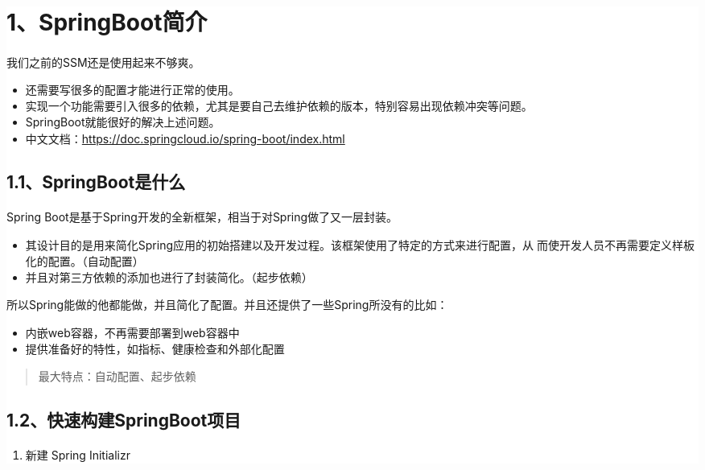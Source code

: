 #       1、SpringBoot简介

我们之前的SSM还是使用起来不够爽。

- 还需要写很多的配置才能进行正常的使用。
- 实现一个功能需要引入很多的依赖，尤其是要自己去维护依赖的版本，特别容易出现依赖冲突等问题。
- SpringBoot就能很好的解决上述问题。
- 中文文档：https://doc.springcloud.io/spring-boot/index.html

## 1.1、SpringBoot是什么

Spring Boot是基于Spring开发的全新框架，相当于对Spring做了又一层封装。

- 其设计目的是用来简化Spring应用的初始搭建以及开发过程。该框架使用了特定的方式来进行配置，从
  而使开发人员不再需要定义样板化的配置。（自动配置）
- 并且对第三方依赖的添加也进行了封装简化。（起步依赖）

所以Spring能做的他都能做，并且简化了配置。并且还提供了一些Spring所没有的比如：

- 内嵌web容器，不再需要部署到web容器中
- 提供准备好的特性，如指标、健康检查和外部化配置

> 最大特点：自动配置、起步依赖



## 1.2、快速构建SpringBoot项目

1. 新建 Spring Initializr 
